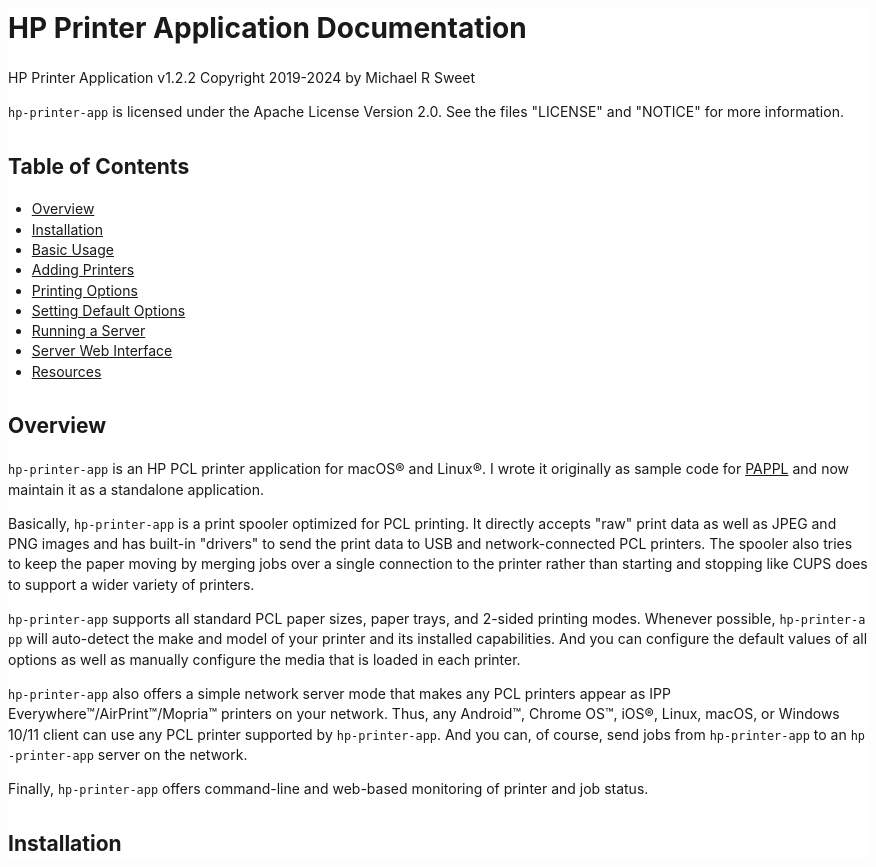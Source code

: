 HP Printer Application Documentation
====================================

HP Printer Application v1.2.2
Copyright 2019-2024 by Michael R Sweet

`hp-printer-app` is licensed under the Apache License Version 2.0.  See the
files "LICENSE" and "NOTICE" for more information.


Table of Contents
-----------------

- [Overview](#overview)
- [Installation](#installation)
- [Basic Usage](#basic-usage)
- [Adding Printers](#adding-printers)
- [Printing Options](#printing-options)
- [Setting Default Options](#setting-default-options)
- [Running a Server](#running-a-server)
- [Server Web Interface](#server-web-interface)
- [Resources](#resources)


Overview
--------

`hp-printer-app` is an HP PCL printer application for macOS® and Linux®.  I
wrote it originally as sample code for [PAPPL](https://www.msweet.org/pappl)
and now maintain it as a standalone application.

Basically, `hp-printer-app` is a print spooler optimized for PCL printing.
It directly accepts "raw" print data as well as JPEG and PNG images and has
built-in "drivers" to send the print data to USB and network-connected PCL
printers.  The spooler also tries to keep the paper moving by merging jobs over
a single connection to the printer rather than starting and stopping like CUPS
does to support a wider variety of printers.

`hp-printer-app` supports all standard PCL paper sizes, paper trays, and 2-sided
printing modes.  Whenever possible, `hp-printer-app` will auto-detect the make
and model of your printer and its installed capabilities.  And you can configure
the default values of all options as well as manually configure the media that
is loaded in each printer.

`hp-printer-app` also offers a simple network server mode that makes any PCL
printers appear as IPP Everywhere™/AirPrint™/Mopria™ printers on your network.
Thus, any Android™, Chrome OS™, iOS®, Linux, macOS, or Windows 10/11 client can
use any PCL printer supported by `hp-printer-app`.  And you can, of course, send
jobs from `hp-printer-app` to an `hp-printer-app` server on the network.

Finally, `hp-printer-app` offers command-line and web-based monitoring of
printer and job status.


Installation
------------
